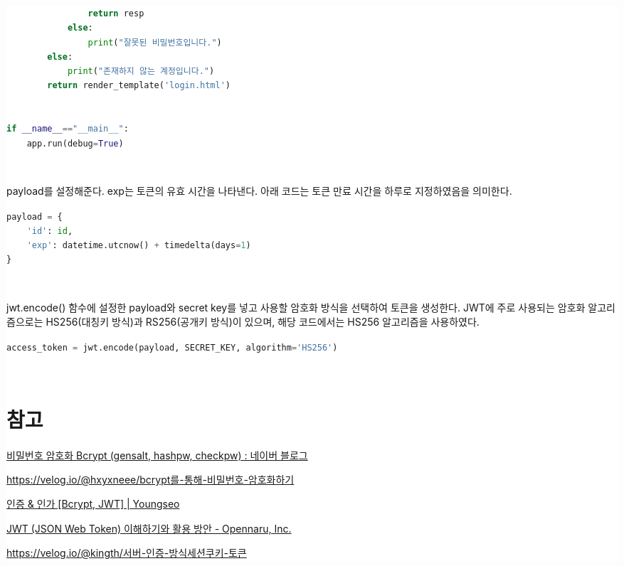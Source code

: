 ```python
                return resp
            else:
                print("잘못된 비밀번호입니다.")                
        else:
            print("존재하지 않는 계정입니다.")
        return render_template('login.html')


if __name__=="__main__":
    app.run(debug=True)
```

<br>

payload를 설정해준다. exp는 토큰의 유효 시간을 나타낸다. 아래 코드는 토큰 만료 시간을 하루로 지정하였음을 의미한다.

```python
payload = {
    'id': id,
    'exp': datetime.utcnow() + timedelta(days=1)
}
```

<br>

jwt.encode() 함수에 설정한 payload와 secret key를 넣고 사용할 암호화 방식을 선택하여 토큰을 생성한다. JWT에 주로 사용되는 암호화 알고리즘으로는 HS256(대칭키 방식)과 RS256(공개키 방식)이 있으며, 해당 코드에서는 HS256 알고리즘을 사용하였다.

```python
access_token = jwt.encode(payload, SECRET_KEY, algorithm='HS256')
```

<br>

# 참고

[비밀번호 암호화 Bcrypt (gensalt, hashpw, checkpw) : 네이버 블로그](https://blog.naver.com/PostView.naver?blogId=wldks79&logNo=222272099807)

https://velog.io/@hxyxneee/bcrypt를-통해-비밀번호-암호화하기

[인증 &amp; 인가 [Bcrypt, JWT] | Youngseo](https://youngseokim-kr.github.io/backend/backend01/)

[JWT (JSON Web Token) 이해하기와 활용 방안 - Opennaru, Inc.](http://www.opennaru.com/opennaru-blog/jwt-json-web-token/)

https://velog.io/@kingth/서버-인증-방식세션쿠키-토큰
